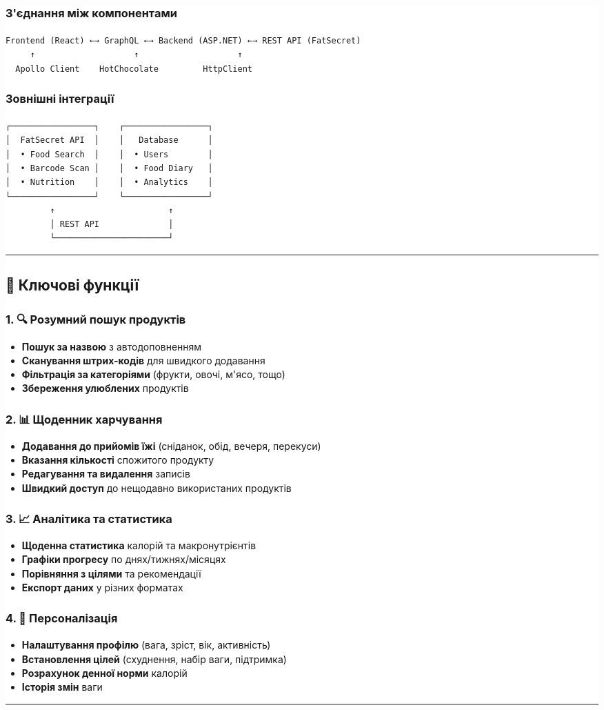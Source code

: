 ### З'єднання між компонентами
```
Frontend (React) ←→ GraphQL ←→ Backend (ASP.NET) ←→ REST API (FatSecret)
     ↑                    ↑                    ↑
  Apollo Client    HotChocolate         HttpClient
```

### Зовнішні інтеграції
```
┌─────────────────┐    ┌─────────────────┐
│  FatSecret API  │    │   Database      │
│  • Food Search  │    │  • Users        │
│  • Barcode Scan │    │  • Food Diary   │
│  • Nutrition    │    │  • Analytics    │
└─────────────────┘    └─────────────────┘
         ↑                       ↑
         │ REST API              │
         └───────────────────────┘
```

---

## 🚀 Ключові функції

### 1. 🔍 Розумний пошук продуктів
- **Пошук за назвою** з автодоповненням
- **Сканування штрих-кодів** для швидкого додавання
- **Фільтрація за категоріями** (фрукти, овочі, м'ясо, тощо)
- **Збереження улюблених** продуктів

### 2. 📊 Щоденник харчування
- **Додавання до прийомів їжі** (сніданок, обід, вечеря, перекуси)
- **Вказання кількості** спожитого продукту
- **Редагування та видалення** записів
- **Швидкий доступ** до нещодавно використаних продуктів

### 3. 📈 Аналітика та статистика
- **Щоденна статистика** калорій та макронутрієнтів
- **Графіки прогресу** по днях/тижнях/місяцях
- **Порівняння з цілями** та рекомендації
- **Експорт даних** у різних форматах

### 4. 👤 Персоналізація
- **Налаштування профілю** (вага, зріст, вік, активність)
- **Встановлення цілей** (схуднення, набір ваги, підтримка)
- **Розрахунок денної норми** калорій
- **Історія змін** ваги

---
